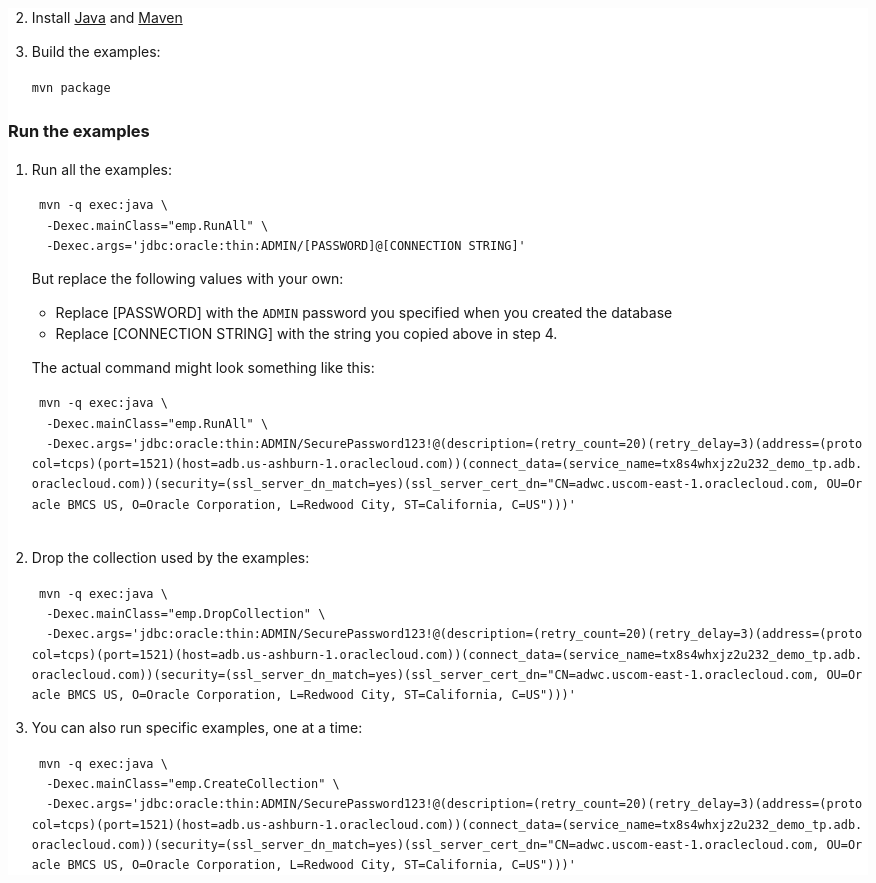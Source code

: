 2. Install [Java](https://www.oracle.com/java/technologies/javase-downloads.html#JDK8) and [Maven](https://maven.apache.org/install.html)

3. Build the examples:

    ```
    mvn package
    ``` 

### Run the examples


1. Run all the examples:

    ```
     mvn -q exec:java \
      -Dexec.mainClass="emp.RunAll" \
      -Dexec.args='jdbc:oracle:thin:ADMIN/[PASSWORD]@[CONNECTION STRING]'
    ```
    But replace the following values with your own:
    - Replace [PASSWORD] with the ``ADMIN`` password you specified when you created the database
    - Replace [CONNECTION STRING] with the string you copied above in step 4.

    The actual command might look something like this:

    ```
     mvn -q exec:java \
      -Dexec.mainClass="emp.RunAll" \
      -Dexec.args='jdbc:oracle:thin:ADMIN/SecurePassword123!@(description=(retry_count=20)(retry_delay=3)(address=(protocol=tcps)(port=1521)(host=adb.us-ashburn-1.oraclecloud.com))(connect_data=(service_name=tx8s4whxjz2u232_demo_tp.adb.oraclecloud.com))(security=(ssl_server_dn_match=yes)(ssl_server_cert_dn="CN=adwc.uscom-east-1.oraclecloud.com, OU=Oracle BMCS US, O=Oracle Corporation, L=Redwood City, ST=California, C=US")))'


2. Drop the collection used by the examples:

    ```
     mvn -q exec:java \
      -Dexec.mainClass="emp.DropCollection" \
      -Dexec.args='jdbc:oracle:thin:ADMIN/SecurePassword123!@(description=(retry_count=20)(retry_delay=3)(address=(protocol=tcps)(port=1521)(host=adb.us-ashburn-1.oraclecloud.com))(connect_data=(service_name=tx8s4whxjz2u232_demo_tp.adb.oraclecloud.com))(security=(ssl_server_dn_match=yes)(ssl_server_cert_dn="CN=adwc.uscom-east-1.oraclecloud.com, OU=Oracle BMCS US, O=Oracle Corporation, L=Redwood City, ST=California, C=US")))'
    ```

3. You can also run specific examples, one at a time:

    ```
     mvn -q exec:java \
      -Dexec.mainClass="emp.CreateCollection" \
      -Dexec.args='jdbc:oracle:thin:ADMIN/SecurePassword123!@(description=(retry_count=20)(retry_delay=3)(address=(protocol=tcps)(port=1521)(host=adb.us-ashburn-1.oraclecloud.com))(connect_data=(service_name=tx8s4whxjz2u232_demo_tp.adb.oraclecloud.com))(security=(ssl_server_dn_match=yes)(ssl_server_cert_dn="CN=adwc.uscom-east-1.oraclecloud.com, OU=Oracle BMCS US, O=Oracle Corporation, L=Redwood City, ST=California, C=US")))'
    ```
